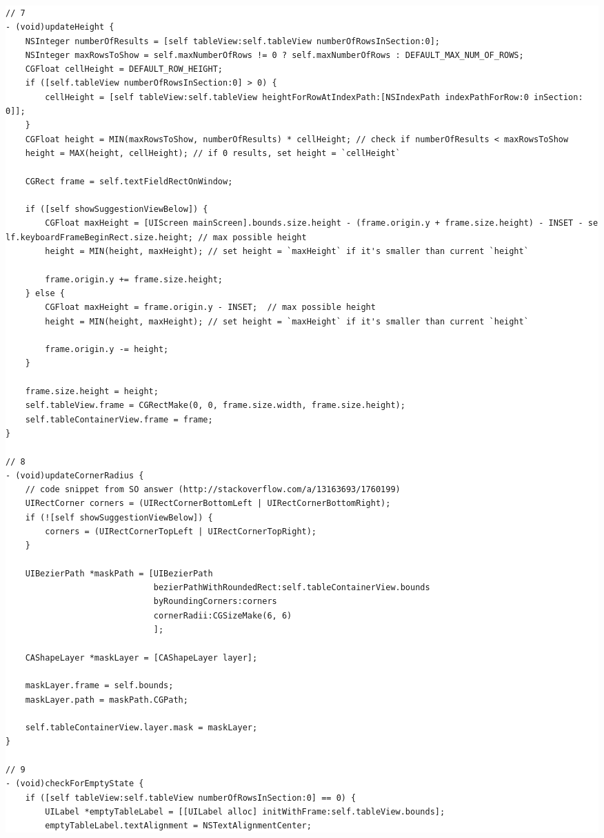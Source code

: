 ``` objc
// 7
- (void)updateHeight {
    NSInteger numberOfResults = [self tableView:self.tableView numberOfRowsInSection:0];
    NSInteger maxRowsToShow = self.maxNumberOfRows != 0 ? self.maxNumberOfRows : DEFAULT_MAX_NUM_OF_ROWS;
    CGFloat cellHeight = DEFAULT_ROW_HEIGHT;
    if ([self.tableView numberOfRowsInSection:0] > 0) {
        cellHeight = [self tableView:self.tableView heightForRowAtIndexPath:[NSIndexPath indexPathForRow:0 inSection:0]];
    }
    CGFloat height = MIN(maxRowsToShow, numberOfResults) * cellHeight; // check if numberOfResults < maxRowsToShow
    height = MAX(height, cellHeight); // if 0 results, set height = `cellHeight`
    
    CGRect frame = self.textFieldRectOnWindow;
    
    if ([self showSuggestionViewBelow]) {
        CGFloat maxHeight = [UIScreen mainScreen].bounds.size.height - (frame.origin.y + frame.size.height) - INSET - self.keyboardFrameBeginRect.size.height; // max possible height
        height = MIN(height, maxHeight); // set height = `maxHeight` if it's smaller than current `height`
        
        frame.origin.y += frame.size.height;
    } else {
        CGFloat maxHeight = frame.origin.y - INSET;  // max possible height
        height = MIN(height, maxHeight); // set height = `maxHeight` if it's smaller than current `height`
        
        frame.origin.y -= height;
    }
    
    frame.size.height = height;
    self.tableView.frame = CGRectMake(0, 0, frame.size.width, frame.size.height);
    self.tableContainerView.frame = frame;
}

// 8
- (void)updateCornerRadius {
    // code snippet from SO answer (http://stackoverflow.com/a/13163693/1760199)
    UIRectCorner corners = (UIRectCornerBottomLeft | UIRectCornerBottomRight);
    if (![self showSuggestionViewBelow]) {
        corners = (UIRectCornerTopLeft | UIRectCornerTopRight);
    }
    
    UIBezierPath *maskPath = [UIBezierPath
                              bezierPathWithRoundedRect:self.tableContainerView.bounds
                              byRoundingCorners:corners
                              cornerRadii:CGSizeMake(6, 6)
                              ];
    
    CAShapeLayer *maskLayer = [CAShapeLayer layer];
    
    maskLayer.frame = self.bounds;
    maskLayer.path = maskPath.CGPath;
    
    self.tableContainerView.layer.mask = maskLayer;
}

// 9
- (void)checkForEmptyState {
    if ([self tableView:self.tableView numberOfRowsInSection:0] == 0) {
        UILabel *emptyTableLabel = [[UILabel alloc] initWithFrame:self.tableView.bounds];
        emptyTableLabel.textAlignment = NSTextAlignmentCenter;
```